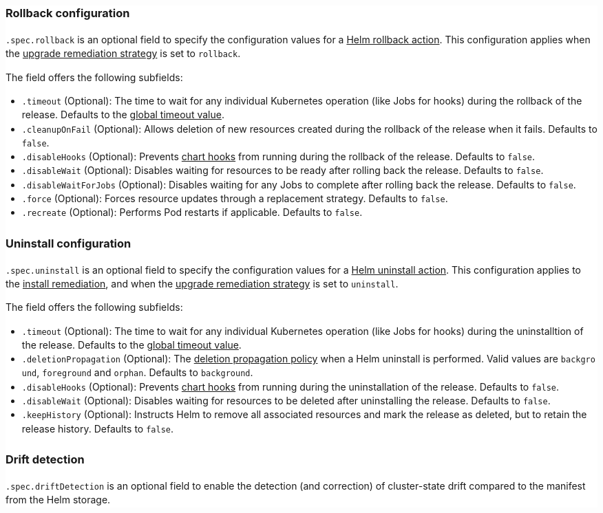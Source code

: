 ### Rollback configuration

`.spec.rollback` is an optional field to specify the configuration values for
a [Helm rollback action](https://helm.sh/docs/helm/helm_rollback/). This
configuration applies when the [upgrade remediation strategy](#upgrade-remediation)
is set to `rollback`.

The field offers the following subfields:

- `.timeout` (Optional): The time to wait for any individual Kubernetes
  operation (like Jobs for hooks) during the rollback of the release.
  Defaults to the [global timeout value](#timeout).
- `.cleanupOnFail` (Optional): Allows deletion of new resources created during
  the rollback of the release when it fails. Defaults to `false`.
- `.disableHooks` (Optional): Prevents [chart hooks](https://helm.sh/docs/topics/charts_hooks/)
  from running during the rollback of the release. Defaults to `false`.
- `.disableWait` (Optional): Disables waiting for resources to be ready after
  rolling back the release. Defaults to `false`.
- `.disableWaitForJobs` (Optional): Disables waiting for any Jobs to complete
  after rolling back the release. Defaults to `false`.
- `.force` (Optional): Forces resource updates through a replacement strategy.
  Defaults to `false`.
- `.recreate` (Optional): Performs Pod restarts if applicable. Defaults to
  `false`.

### Uninstall configuration

`.spec.uninstall` is an optional field to specify the configuration values for
a [Helm uninstall action](https://helm.sh/docs/helm/helm_uninstall/). This
configuration applies to the [install remediation](#install-remediation), and
when the [upgrade remediation strategy](#upgrade-remediation) is set to
`uninstall`.

The field offers the following subfields:

- `.timeout` (Optional): The time to wait for any individual Kubernetes
  operation (like Jobs for hooks) during the uninstalltion of the release.
  Defaults to the [global timeout value](#timeout).
- `.deletionPropagation` (Optional): The [deletion propagation policy](https://kubernetes.io/docs/tasks/administer-cluster/use-cascading-deletion/)
  when a Helm uninstall is performed. Valid values are `background`,
  `foreground` and `orphan`. Defaults to `background`.
- `.disableHooks` (Optional): Prevents [chart hooks](https://helm.sh/docs/topics/charts_hooks/)
  from running during the uninstallation of the release. Defaults to `false`.
- `.disableWait` (Optional): Disables waiting for resources to be deleted after
  uninstalling the release. Defaults to `false`.
- `.keepHistory` (Optional): Instructs Helm to remove all associated resources
  and mark the release as deleted, but to retain the release history. Defaults
  to `false`.

### Drift detection

`.spec.driftDetection` is an optional field to enable the detection (and
correction) of cluster-state drift compared to the manifest from the Helm
storage.
